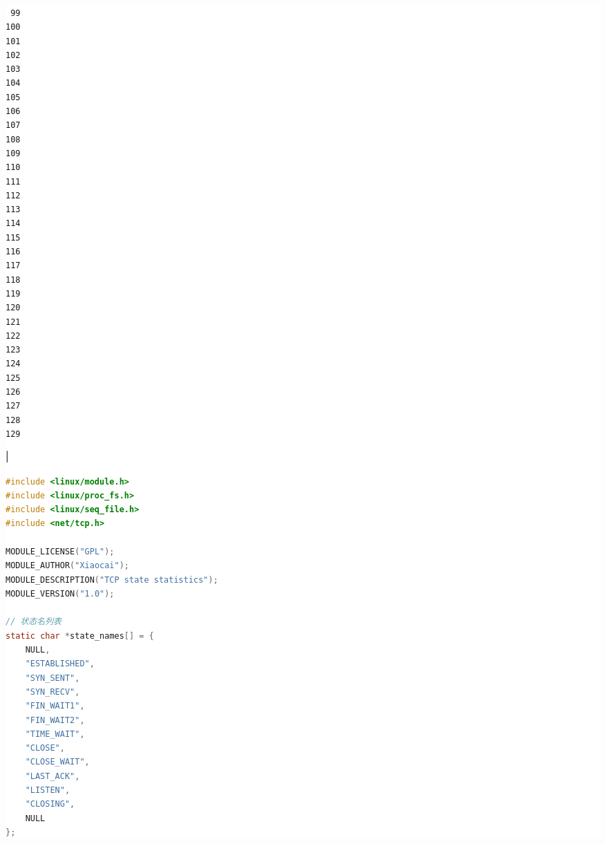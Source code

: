 ```
 99
100
101
102
103
104
105
106
107
108
109
110
111
112
113
114
115
116
117
118
119
120
121
122
123
124
125
126
127
128
129

```

 | 

```c
#include <linux/module.h>
#include <linux/proc_fs.h>
#include <linux/seq_file.h>
#include <net/tcp.h>

MODULE_LICENSE("GPL");
MODULE_AUTHOR("Xiaocai");
MODULE_DESCRIPTION("TCP state statistics");
MODULE_VERSION("1.0");

// 状态名列表
static char *state_names[] = {
    NULL,
    "ESTABLISHED",
    "SYN_SENT",
    "SYN_RECV",
    "FIN_WAIT1",
    "FIN_WAIT2",
    "TIME_WAIT",
    "CLOSE",
    "CLOSE_WAIT",
    "LAST_ACK",
    "LISTEN",
    "CLOSING",
    NULL
};
```